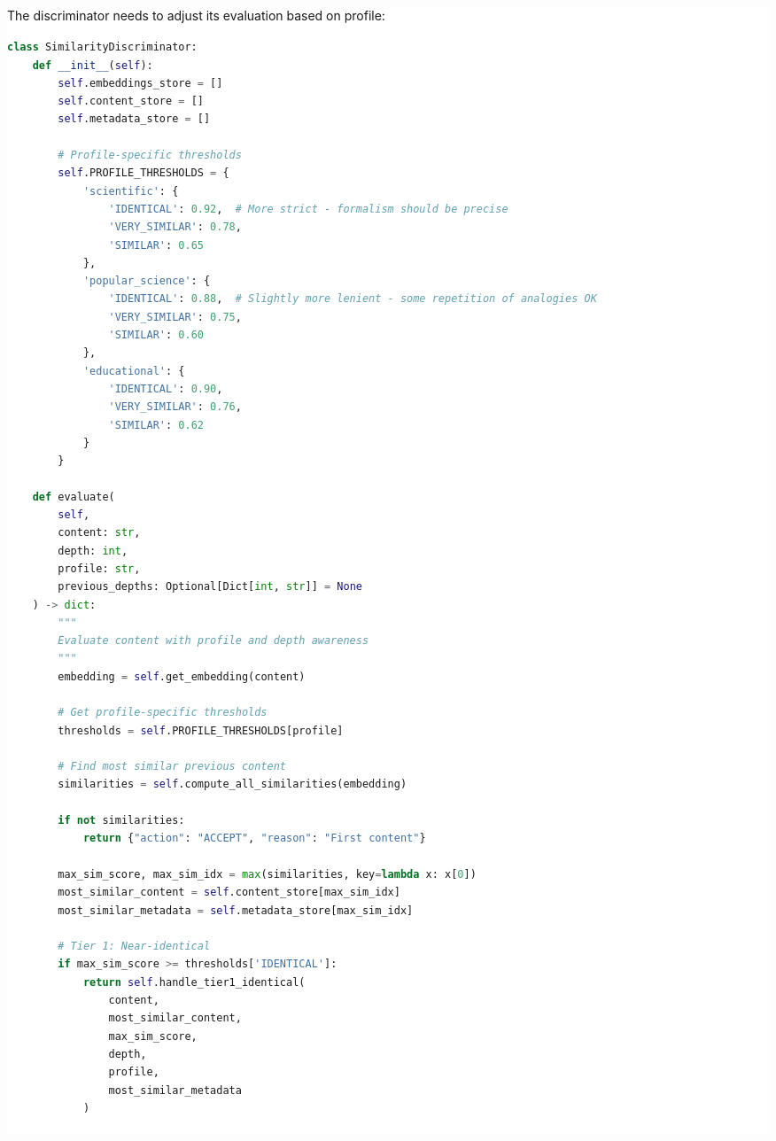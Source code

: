 The discriminator needs to adjust its evaluation based on profile:

```python
class SimilarityDiscriminator:
    def __init__(self):
        self.embeddings_store = []
        self.content_store = []
        self.metadata_store = []
        
        # Profile-specific thresholds
        self.PROFILE_THRESHOLDS = {
            'scientific': {
                'IDENTICAL': 0.92,  # More strict - formalism should be precise
                'VERY_SIMILAR': 0.78,
                'SIMILAR': 0.65
            },
            'popular_science': {
                'IDENTICAL': 0.88,  # Slightly more lenient - some repetition of analogies OK
                'VERY_SIMILAR': 0.75,
                'SIMILAR': 0.60
            },
            'educational': {
                'IDENTICAL': 0.90,
                'VERY_SIMILAR': 0.76,
                'SIMILAR': 0.62
            }
        }
    
    def evaluate(
        self,
        content: str,
        depth: int,
        profile: str,
        previous_depths: Optional[Dict[int, str]] = None
    ) -> dict:
        """
        Evaluate content with profile and depth awareness
        """
        embedding = self.get_embedding(content)
        
        # Get profile-specific thresholds
        thresholds = self.PROFILE_THRESHOLDS[profile]
        
        # Find most similar previous content
        similarities = self.compute_all_similarities(embedding)
        
        if not similarities:
            return {"action": "ACCEPT", "reason": "First content"}
        
        max_sim_score, max_sim_idx = max(similarities, key=lambda x: x[0])
        most_similar_content = self.content_store[max_sim_idx]
        most_similar_metadata = self.metadata_store[max_sim_idx]
        
        # Tier 1: Near-identical
        if max_sim_score >= thresholds['IDENTICAL']:
            return self.handle_tier1_identical(
                content,
                most_similar_content,
                max_sim_score,
                depth,
                profile,
                most_similar_metadata
            )
        
```